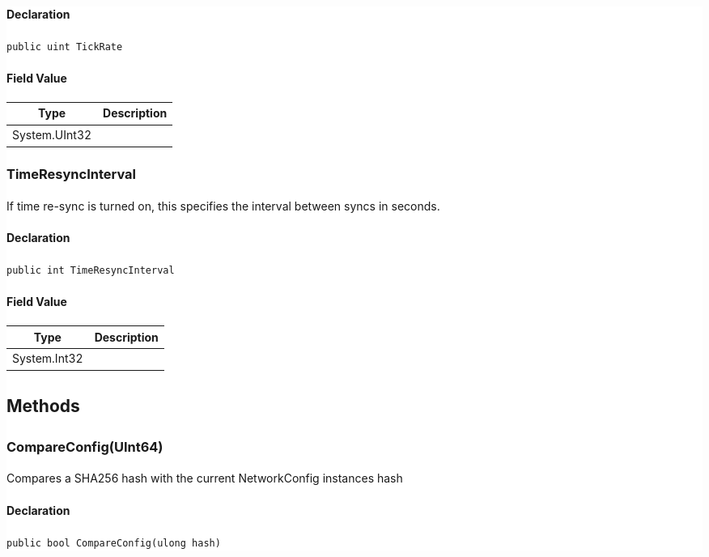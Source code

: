 </div>

#### Declaration

``` lang-csharp
public uint TickRate
```

#### Field Value

| Type          | Description |
|---------------|-------------|
| System.UInt32 |             |

### TimeResyncInterval

<div class="markdown level1 summary">

If time re-sync is turned on, this specifies the interval between syncs in seconds.

</div>

<div class="markdown level1 conceptual">

</div>

#### Declaration

``` lang-csharp
public int TimeResyncInterval
```

#### Field Value

| Type         | Description |
|--------------|-------------|
| System.Int32 |             |

## Methods

### CompareConfig(UInt64)

<div class="markdown level1 summary">

Compares a SHA256 hash with the current NetworkConfig instances hash

</div>

<div class="markdown level1 conceptual">

</div>

#### Declaration

``` lang-csharp
public bool CompareConfig(ulong hash)
```
